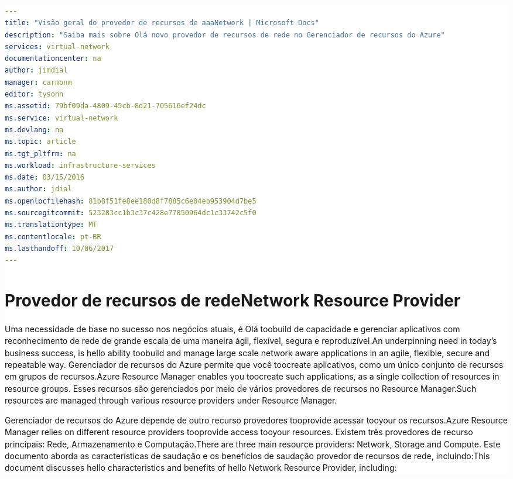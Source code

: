 ```yaml
---
title: "Visão geral do provedor de recursos de aaaNetwork | Microsoft Docs"
description: "Saiba mais sobre Olá novo provedor de recursos de rede no Gerenciador de recursos do Azure"
services: virtual-network
documentationcenter: na
author: jimdial
manager: carmonm
editor: tysonn
ms.assetid: 79bf09da-4809-45cb-8d21-705616ef24dc
ms.service: virtual-network
ms.devlang: na
ms.topic: article
ms.tgt_pltfrm: na
ms.workload: infrastructure-services
ms.date: 03/15/2016
ms.author: jdial
ms.openlocfilehash: 81b8f51fe8ee180d8f7885c6e04eb953904d7be5
ms.sourcegitcommit: 523283cc1b3c37c428e77850964dc1c33742c5f0
ms.translationtype: MT
ms.contentlocale: pt-BR
ms.lasthandoff: 10/06/2017
---
```

# <a name="network-resource-provider"></a><span data-ttu-id="85418-103">Provedor de recursos de rede</span><span class="sxs-lookup"><span data-stu-id="85418-103">Network Resource Provider</span></span>
<span data-ttu-id="85418-104">Uma necessidade de base no sucesso nos negócios atuais, é Olá toobuild de capacidade e gerenciar aplicativos com reconhecimento de rede de grande escala de uma maneira ágil, flexível, segura e reproduzível.</span><span class="sxs-lookup"><span data-stu-id="85418-104">An underpinning need in today’s business success, is hello ability toobuild and manage large scale network aware applications in an agile, flexible, secure and repeatable way.</span></span> <span data-ttu-id="85418-105">Gerenciador de recursos do Azure permite que você toocreate aplicativos, como um único conjunto de recursos em grupos de recursos.</span><span class="sxs-lookup"><span data-stu-id="85418-105">Azure Resource Manager enables you toocreate such applications, as a single collection of resources in resource groups.</span></span> <span data-ttu-id="85418-106">Esses recursos são gerenciados por meio de vários provedores de recursos no Resource Manager.</span><span class="sxs-lookup"><span data-stu-id="85418-106">Such resources are managed through various resource providers under Resource Manager.</span></span>

<span data-ttu-id="85418-107">Gerenciador de recursos do Azure depende de outro recurso provedores tooprovide acessar tooyour os recursos.</span><span class="sxs-lookup"><span data-stu-id="85418-107">Azure Resource Manager relies on different resource providers tooprovide access tooyour resources.</span></span> <span data-ttu-id="85418-108">Existem três provedores de recurso principais: Rede, Armazenamento e Computação.</span><span class="sxs-lookup"><span data-stu-id="85418-108">There are three main resource providers: Network, Storage and Compute.</span></span> <span data-ttu-id="85418-109">Este documento aborda as características de saudação e os benefícios de saudação provedor de recursos de rede, incluindo:</span><span class="sxs-lookup"><span data-stu-id="85418-109">This document discusses hello characteristics and benefits of hello Network Resource Provider, including:</span></span>
